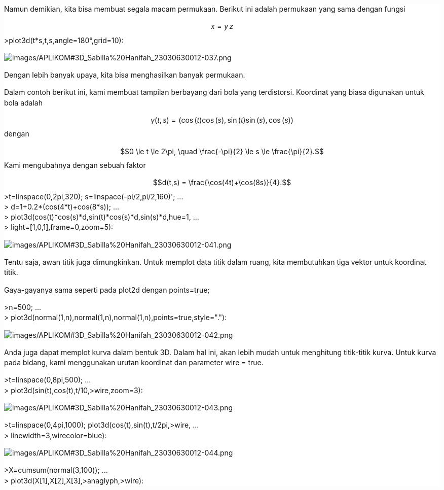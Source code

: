 Namun demikian, kita bisa membuat segala macam permukaan. Berikut ini
adalah permukaan yang sama dengan fungsi


$$x = y \, z$$\>plot3d(t\*s,t,s,angle=180°,grid=10):


![images/APLIKOM#3D_Sabilla%20Hanifah_23030630012-037.png](images/APLIKOM#3D_Sabilla%20Hanifah_23030630012-037.png)

Dengan lebih banyak upaya, kita bisa menghasilkan banyak permukaan.


Dalam contoh berikut ini, kami membuat tampilan berbayang dari bola
yang terdistorsi. Koordinat yang biasa digunakan untuk bola adalah


$$\gamma(t,s) = (\cos(t)\cos(s),\sin(t)\sin(s),\cos(s))$$dengan


$$0 \le t \le 2\pi, \quad \frac{-\pi}{2} \le s \le \frac{\pi}{2}.$$Kami mengubahnya dengan sebuah faktor


$$d(t,s) = \frac{\cos(4t)+\cos(8s)}{4}.$$\>t=linspace(0,2pi,320); s=linspace(-pi/2,pi/2,160)'; ...  
\>   d=1+0.2\*(cos(4\*t)+cos(8\*s)); ...  
\>   plot3d(cos(t)\*cos(s)\*d,sin(t)\*cos(s)\*d,sin(s)\*d,hue=1, ...  
\>     light=[1,0,1],frame=0,zoom=5):


![images/APLIKOM#3D_Sabilla%20Hanifah_23030630012-041.png](images/APLIKOM#3D_Sabilla%20Hanifah_23030630012-041.png)

Tentu saja, awan titik juga dimungkinkan. Untuk memplot data titik
dalam ruang, kita membutuhkan tiga vektor untuk koordinat titik.


Gaya-gayanya sama seperti pada plot2d dengan points=true;


\>n=500;  ...  
\>     plot3d(normal(1,n),normal(1,n),normal(1,n),points=true,style="."):


![images/APLIKOM#3D_Sabilla%20Hanifah_23030630012-042.png](images/APLIKOM#3D_Sabilla%20Hanifah_23030630012-042.png)

Anda juga dapat memplot kurva dalam bentuk 3D. Dalam hal ini, akan
lebih mudah untuk menghitung titik-titik kurva. Untuk kurva pada
bidang, kami menggunakan urutan koordinat dan parameter wire = true.


\>t=linspace(0,8pi,500); ...  
\>   plot3d(sin(t),cos(t),t/10,\>wire,zoom=3):


![images/APLIKOM#3D_Sabilla%20Hanifah_23030630012-043.png](images/APLIKOM#3D_Sabilla%20Hanifah_23030630012-043.png)

\>t=linspace(0,4pi,1000); plot3d(cos(t),sin(t),t/2pi,\>wire, ...  
\>   linewidth=3,wirecolor=blue):


![images/APLIKOM#3D_Sabilla%20Hanifah_23030630012-044.png](images/APLIKOM#3D_Sabilla%20Hanifah_23030630012-044.png)

\>X=cumsum(normal(3,100)); ...  
\>    plot3d(X[1],X[2],X[3],\>anaglyph,\>wire):
